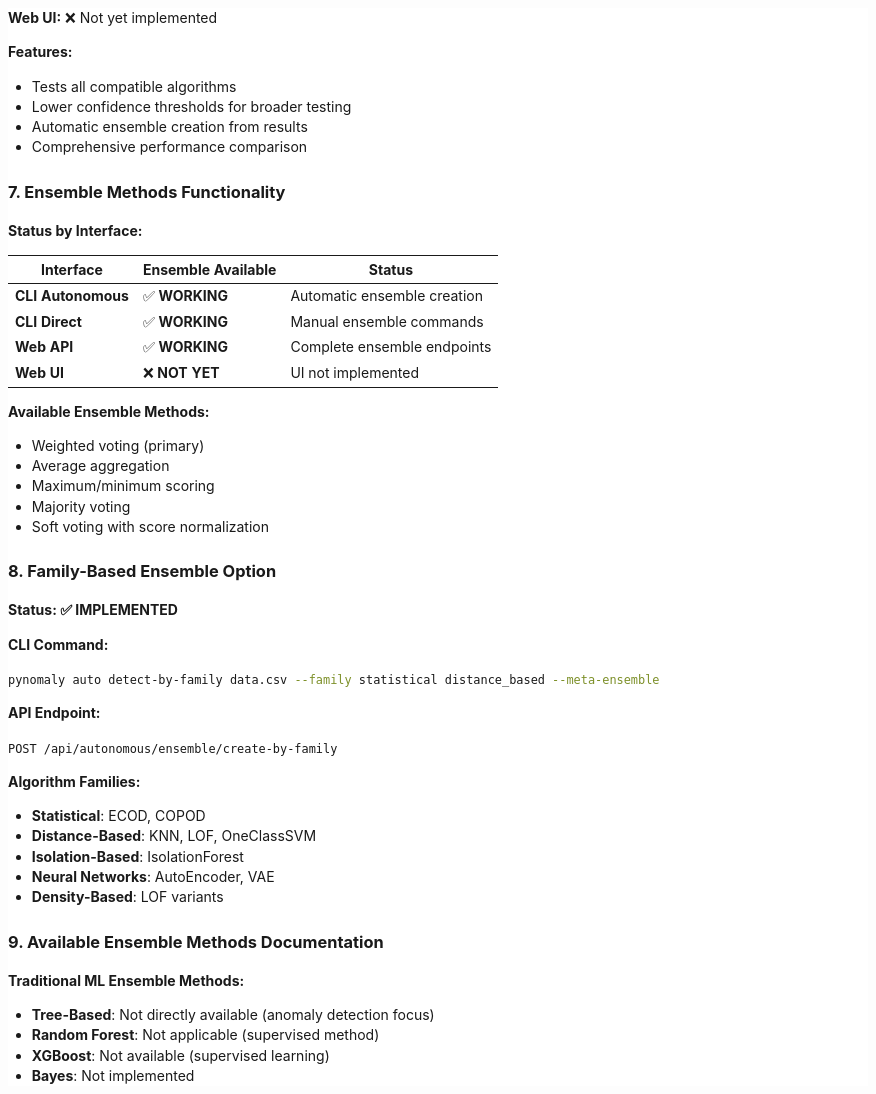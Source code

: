 **Web UI:** ❌ Not yet implemented

**Features:**
- Tests all compatible algorithms
- Lower confidence thresholds for broader testing
- Automatic ensemble creation from results
- Comprehensive performance comparison

### 7. Ensemble Methods Functionality

**Status by Interface:**

| Interface | Ensemble Available | Status |
|-----------|-------------------|--------|
| **CLI Autonomous** | ✅ **WORKING** | Automatic ensemble creation |
| **CLI Direct** | ✅ **WORKING** | Manual ensemble commands |
| **Web API** | ✅ **WORKING** | Complete ensemble endpoints |
| **Web UI** | ❌ **NOT YET** | UI not implemented |

**Available Ensemble Methods:**
- Weighted voting (primary)
- Average aggregation
- Maximum/minimum scoring
- Majority voting
- Soft voting with score normalization

### 8. Family-Based Ensemble Option

**Status: ✅ IMPLEMENTED**

**CLI Command:**
```bash
pynomaly auto detect-by-family data.csv --family statistical distance_based --meta-ensemble
```

**API Endpoint:**
```
POST /api/autonomous/ensemble/create-by-family
```

**Algorithm Families:**
- **Statistical**: ECOD, COPOD
- **Distance-Based**: KNN, LOF, OneClassSVM  
- **Isolation-Based**: IsolationForest
- **Neural Networks**: AutoEncoder, VAE
- **Density-Based**: LOF variants

### 9. Available Ensemble Methods Documentation

**Traditional ML Ensemble Methods:**
- **Tree-Based**: Not directly available (anomaly detection focus)
- **Random Forest**: Not applicable (supervised method)
- **XGBoost**: Not available (supervised learning)
- **Bayes**: Not implemented
